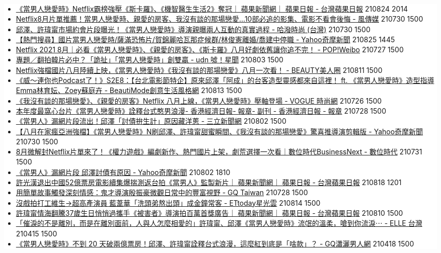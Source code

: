
- [《當男人戀愛時》Netflix霸榜強壓《斯卡羅》、《機智醫生生活2》奪冠｜ 蘋果新聞網｜ 蘋果日報 - 台灣蘋果日報](https://tw.appledaily.com/entertainment/20210824/YKVDFALLOBAC3AKVLEGAGCRTFU/ "《當男人戀愛時》Netflix霸榜強壓《斯卡羅》、《機智醫生生活2》奪冠｜ 蘋果新聞網｜ 蘋果日報 - 台灣蘋果日報") 210824 2014
- [Netflix8月片單推薦！當男人戀愛時、親愛的房客、我沒有談的那場戀愛…10部必追的影集、電影不看會後悔 - 風傳媒](https://www.storm.mg/lifestyle/3845968?page=1 "Netflix8月片單推薦！當男人戀愛時、親愛的房客、我沒有談的那場戀愛…10部必追的影集、電影不看會後悔 - 風傳媒") 210730 1500
- [邱澤、許瑋甯市場約會片段曝光！《當男人戀愛時》導演親曝兩人互動的真實過程 - 哈潑時尚 (台灣)](https://www.harpersbazaar.com/tw/culture/filmandmusic/g37194171/man-in-love-roy-chiu-ann-hsu/ "邱澤、許瑋甯市場約會片段曝光！《當男人戀愛時》導演親曝兩人互動的真實過程 - 哈潑時尚 (台灣)") 210730 1500
- [【熱門搜尋】國片當男人戀愛時/薩滿恐怖片/賀錦麗哈瓦那症候群/林俊憲離婚/喬建中停職 - Yahoo奇摩新聞](https://tw.news.yahoo.com/%E3%80%90%E7%86%B1%E9%96%80%E6%90%9C%E5%B0%8B%E3%80%91%E5%9C%8B%E7%89%87%E7%95%B6%E7%94%B7%E4%BA%BA%E6%88%80%E6%84%9B%E6%99%82%E8%96%A9%E6%BB%BF%E6%81%90%E6%80%96%E7%89%87%E8%B3%80%E9%8C%A6%E9%BA%97%E5%93%88%E7%93%A6%E9%82%A3%E7%97%87%E5%80%99%E7%BE%A4%E6%9E%97%E4%BF%8A%E6%86%B2%E9%9B%A2%E5%A9%9A%E5%96%AC%E5%BB%BA%E4%B8%AD%E5%81%9C%E8%81%B7-064509207.html "【熱門搜尋】國片當男人戀愛時/薩滿恐怖片/賀錦麗哈瓦那症候群/林俊憲離婚/喬建中停職 - Yahoo奇摩新聞") 210825 1445
- [Netflix 2021 8月｜必看《當男人戀愛時》、《親愛的房客》、《斯卡羅》八月好劇依舊讓你追不完！ - POP!Weibo](https://ipop.sina.com.tw/posts/541204 "Netflix 2021 8月｜必看《當男人戀愛時》、《親愛的房客》、《斯卡羅》八月好劇依舊讓你追不完！ - POP!Weibo") 210727 1500
- [專題／翻拍韓片必中？「詭扯」「當男人戀愛時」創雙贏 - udn 噓！星聞](https://stars.udn.com/star/story/10090/5647991 "專題／翻拍韓片必中？「詭扯」「當男人戀愛時」創雙贏 - udn 噓！星聞") 210803 1500
- [Netflix強檔國片八月陸續上映，《當男人戀愛時》《我沒有談的那場戀愛》八月一次看！ - BEAUTY美人圈](https://www.beauty321.com/post/42357 "Netflix強檔國片八月陸續上映，《當男人戀愛時》《我沒有談的那場戀愛》八月一次看！ - BEAUTY美人圈") 210811 1500
- [《威～連你也Podcast了！》S2E8：【台北電影節特企】原來邱澤「阿成」的台客造型靈感都來自這裡！ ft. 《當男人戀愛時》造型指導Emma林育妘、Zoey蘇庭卉 - BeautiMode創意生活風格網](https://www.beautimode.com/article/content/88589/ "《威～連你也Podcast了！》S2E8：【台北電影節特企】原來邱澤「阿成」的台客造型靈感都來自這裡！ ft. 《當男人戀愛時》造型指導Emma林育妘、Zoey蘇庭卉 - BeautiMode創意生活風格網") 210813 1500
- [《我沒有談的那場戀愛》、《親愛的房客》Netflix 八月上線，《當男人戀愛時》壓軸登場 - VOGUE 時尚網](https://www.vogue.com.tw/entertainment/article/taiwanese-films-august "《我沒有談的那場戀愛》、《親愛的房客》Netflix 八月上線，《當男人戀愛時》壓軸登場 - VOGUE 時尚網") 210726 1500
- [本年度最窩心台片《當男人戀愛時》詮釋台式憨男浪漫- 香港經濟日報- 報章- 副刊 - 香港經濟日報 - 報章](https://paper.hket.com/article/3017396/%E6%9C%AC%E5%B9%B4%E5%BA%A6%E6%9C%80%E7%AA%A9%E5%BF%83%E5%8F%B0%E7%89%87%20%E3%80%8A%E7%95%B6%E7%94%B7%E4%BA%BA%E6%88%80%E6%84%9B%E6%99%82%E3%80%8B%E8%A9%AE%E9%87%8B%E5%8F%B0%E5%BC%8F%E6%86%A8%E7%94%B7%E6%B5%AA%E6%BC%AB "本年度最窩心台片《當男人戀愛時》詮釋台式憨男浪漫- 香港經濟日報- 報章- 副刊 - 香港經濟日報 - 報章") 210728 1500
- [《當男人》漏網片段流出！邱澤「討債拚生計」原因藏洋蔥 - 三立新聞網](https://star.setn.com/news/976573 "《當男人》漏網片段流出！邱澤「討債拚生計」原因藏洋蔥 - 三立新聞網") 210802 1500
- [【八月在家瘋亞洲強檔】《當男人戀愛時》N刷邱澤、許瑋甯甜蜜瞬間、《我沒有談的那場戀愛》驚喜推導演剪輯版 - Yahoo奇摩新聞](https://tw.news.yahoo.com/%E3%80%90%E5%85%AB%E6%9C%88%E5%9C%A8%E5%AE%B6%E7%98%8B%E4%BA%9E%E6%B4%B2%E5%BC%B7%E6%AA%94%E3%80%91%E3%80%8A%E7%95%B6%E7%94%B7%E4%BA%BA%E6%88%80%E6%84%9B%E6%99%82%E3%80%8Bn%E5%88%B7%E9%82%B1%E6%BE%A4%E3%80%81%E8%A8%B1%E7%91%8B%E7%94%AF%E7%94%9C%E8%9C%9C%E7%9E%AC%E9%96%93%E3%80%81%E3%80%8A%E6%88%91%E6%B2%92%E6%9C%89%E8%AB%87%E7%9A%84%E9%82%A3%E5%A0%B4%E6%88%80%E6%84%9B%E3%80%8B%E9%A9%9A%E5%96%9C%E6%8E%A8%E5%B0%8E%E6%BC%94%E5%89%AA%E8%BC%AF%E7%89%88-140929872.html "【八月在家瘋亞洲強檔】《當男人戀愛時》N刷邱澤、許瑋甯甜蜜瞬間、《我沒有談的那場戀愛》驚喜推導演剪輯版 - Yahoo奇摩新聞") 210730 1500
- [8月微解封Netflix片單來了！《權力遊戲》編劇新作、熱門國片上架，劇荒選擇一次看｜數位時代BusinessNext - 數位時代](https://www.bnext.com.tw/article/64165/netflix-2021-august "8月微解封Netflix片單來了！《權力遊戲》編劇新作、熱門國片上架，劇荒選擇一次看｜數位時代BusinessNext - 數位時代") 210731 1500
- [《當男人》漏網片段 邱澤討債有原因 - Yahoo奇摩新聞](https://tw.news.yahoo.com/%E7%95%B6%E7%94%B7%E4%BA%BA-%E6%BC%8F%E7%B6%B2%E7%89%87%E6%AE%B5-%E9%82%B1%E6%BE%A4%E8%A8%8E%E5%82%B5%E6%9C%89%E5%8E%9F%E5%9B%A0-101004095.html "《當男人》漏網片段 邱澤討債有原因 - Yahoo奇摩新聞") 210802 1810
- [許光漢退出中國52億票房電影續集爆揣測返台拍《當男人》監製新片｜ 蘋果新聞網｜ 蘋果日報 - 台灣蘋果日報](https://tw.appledaily.com/entertainment/20210818/ITMITCJ7VZFJFIYPGPAHXLUERY/ "許光漢退出中國52億票房電影續集爆揣測返台拍《當男人》監製新片｜ 蘋果新聞網｜ 蘋果日報 - 台灣蘋果日報") 210818 1201
- [用簡單故事觸發深刻情感：鬼才導演殷振豪微觀日常中的豐富視野 - GQ Taiwan](https://www.gq.com.tw/gadget/article/whygalaxy-yinchenhao "用簡單故事觸發深刻情感：鬼才導演殷振豪微觀日常中的豐富視野 - GQ Taiwan") 210728 1500
- [沒戲拍打工維生→超高產演員 藍葦華「洗頭弟熬出頭」成金鐘常客 - ETtoday星光雲](https://star.ettoday.net/news/2055526 "沒戲拍打工維生→超高產演員 藍葦華「洗頭弟熬出頭」成金鐘常客 - ETtoday星光雲") 210814 1500
- [許瑋甯情海翻騰37歲生日悄悄過攜手《被害者》導演拍百萬首獎廣告｜ 蘋果新聞網｜ 蘋果日報 - 台灣蘋果日報](https://tw.appledaily.com/entertainment/20210810/7PLPVCJQORBS7GT6HAVR7AMQN4/ "許瑋甯情海翻騰37歲生日悄悄過攜手《被害者》導演拍百萬首獎廣告｜ 蘋果新聞網｜ 蘋果日報 - 台灣蘋果日報") 210810 1500
- [「催淚的不是離別，而是在離別面前，人與人怎麼相愛的」許瑋甯、邱澤《當男人戀愛時》流氓的溫柔，嗆到你流淚⋯ - ELLE 台灣](https://www.elle.com/tw/entertainment/drama/g36129425/man-in-love-review/ "「催淚的不是離別，而是在離別面前，人與人怎麼相愛的」許瑋甯、邱澤《當男人戀愛時》流氓的溫柔，嗆到你流淚⋯ - ELLE 台灣") 210415 1500
- [《當男人戀愛時》不到 20 天破兩億票房！邱澤、許瑋甯詮釋台式浪漫，這麼紅到底是「啥款」？ - GQ瀟灑男人網](https://www.gq.com.tw/entertainment/article/%E7%95%B6%E7%94%B7%E4%BA%BA%E6%88%80%E6%84%9B%E6%99%82-%E9%82%B1%E6%BE%A4-%E8%A8%B1%E7%91%8B%E7%94%AF-%E9%9B%BB%E5%BD%B1 "《當男人戀愛時》不到 20 天破兩億票房！邱澤、許瑋甯詮釋台式浪漫，這麼紅到底是「啥款」？ - GQ瀟灑男人網") 210418 1500

